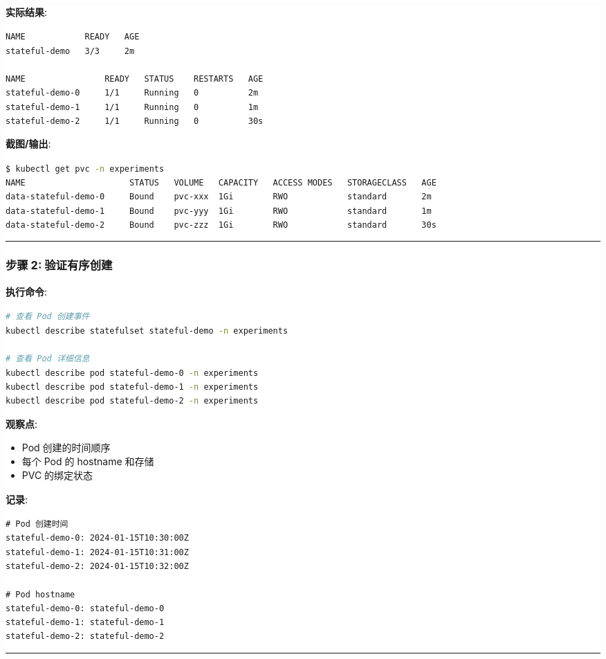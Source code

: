 **实际结果**:
```
NAME            READY   AGE
stateful-demo   3/3     2m

NAME                READY   STATUS    RESTARTS   AGE
stateful-demo-0     1/1     Running   0          2m
stateful-demo-1     1/1     Running   0          1m
stateful-demo-2     1/1     Running   0          30s
```

**截图/输出**:
```bash
$ kubectl get pvc -n experiments
NAME                     STATUS   VOLUME   CAPACITY   ACCESS MODES   STORAGECLASS   AGE
data-stateful-demo-0     Bound    pvc-xxx  1Gi        RWO            standard       2m
data-stateful-demo-1     Bound    pvc-yyy  1Gi        RWO            standard       1m
data-stateful-demo-2     Bound    pvc-zzz  1Gi        RWO            standard       30s
```

---

### 步骤 2: 验证有序创建

**执行命令**:
```bash
# 查看 Pod 创建事件
kubectl describe statefulset stateful-demo -n experiments

# 查看 Pod 详细信息
kubectl describe pod stateful-demo-0 -n experiments
kubectl describe pod stateful-demo-1 -n experiments
kubectl describe pod stateful-demo-2 -n experiments
```

**观察点**:
- Pod 创建的时间顺序
- 每个 Pod 的 hostname 和存储
- PVC 的绑定状态

**记录**:
```
# Pod 创建时间
stateful-demo-0: 2024-01-15T10:30:00Z
stateful-demo-1: 2024-01-15T10:31:00Z
stateful-demo-2: 2024-01-15T10:32:00Z

# Pod hostname
stateful-demo-0: stateful-demo-0
stateful-demo-1: stateful-demo-1
stateful-demo-2: stateful-demo-2
```

---
